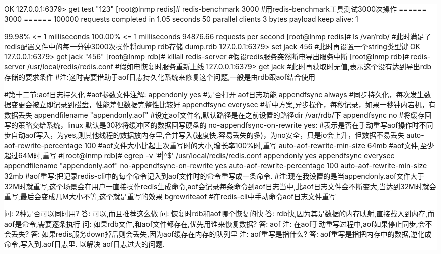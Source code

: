 OK
127.0.0.1:6379> get test
"123"
[root@lnmp redis]# redis-benchmark 3000 #用redis-benchmark工具测试3000次操作
====== 3000 ======
  100000 requests completed in 1.05 seconds
  50 parallel clients
  3 bytes payload
  keep alive: 1

99.98% <= 1 milliseconds
100.00% <= 1 milliseconds
94876.66 requests per second
[root@lnmp redis]# ls /var/rdb/ #此时满足了redis配置文件中的每一分钟3000次操作将dump rdb存储
dump.rdb
127.0.0.1:6379> set jack 456 #此时再设置一个string类型键
OK
127.0.0.1:6379> get jack
"456"
[root@lnmp rdb]# killall redis-server #假设redis服务突然断电导出服务中断
[root@lnmp rdb]# redis-server /usr/local/redis/redis.conf  #假如电恢复时服务重新上线
127.0.0.1:6379> get jack #此时再获取时无值,表示这个没有达到导出rdb存储的要求条件
#注:这时需要借助于aof日志持久化系统来修复这个问题,一般是由rdb跟aof结合使用

#第十二节:aof日志持久化
#aof参数文件注解:
appendonly yes #是否打开 aof日志功能
appendfsync always   #同步持久化，每次发生数据变更会被立即记录到磁盘，性能差但数据完整性比较好
appendfsync everysec #折中方案,异步操作，每秒记录，如果一秒钟内宕机，有数据丢失 
appendfilename "appendonly.aof" #设定aof文件名,默认路径是在之前设置的路径dir /var/rdb/下
appendfsync no      #将缓存回写的策略交给系统，linux 默认是30秒将缓冲区的数据回写硬盘的 
no-appendfsync-on-rewrite  yes: #表示是否在手动重写aof操作时不同步自动aof写入，为yes,则其他线程的数据放内存里,合并写入(速度快,容易丢失的多)，为no安全，只是io会上升，但数据不易丢失
auto-aof-rewrite-percentage 100 #aof文件大小比起上次重写时的大小,增长率100%时,重写
auto-aof-rewrite-min-size 64mb #aof文件,至少超过64M时,重写
#[root@lnmp rdb]# egrep -v '#|^$' /usr/local/redis/redis.conf
appendonly yes
appendfsync everysec
appendfilename "appendonly.aof"
no-appendfsync-on-rewrite  yes
auto-aof-rewrite-percentage 100
auto-aof-rewrite-min-size 32mb
#aof重写:把记录redis-cli中的每个命令记入到aof文件时的命令重写成一条命令.
#注:现在我设置的是当appendonly.aof文件大于32M时就重写,这个场景会在用户一直接操作redis生成命令,aof会记录每条命令到aof日志当中,此aof日志文件会不断变大,当达到32M时就会重写,最后会变成几M大小不等,这个就是重写的效果
bgrewriteaof  #在redis-cli中手动命令aof日志文件重写

问: 2种是否可以同时用?
答: 可以,而且推荐这么做
问: 恢复时rdb和aof哪个恢复的快
答: rdb快,因为其是数据的内存映射,直接载入到内存,而aof是命令,需要逐条执行
问: 如果rdb文件,和aof文件都存在,优先用谁来恢复数据?
答: aof
注: 在aof手动重写过程中,aof如果停止同步,会不会丢失?
答: 如果redis服务down掉后则会丢失,因为aof缓存在内存的队列里
注: aof重写是指什么?
答: aof重写是指把内存中的数据,逆化成命令,写入到.aof日志里.
以解决 aof日志过大的问题.
